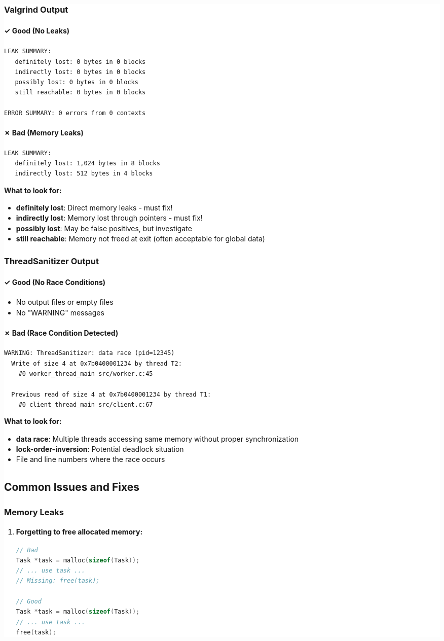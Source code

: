 ### Valgrind Output

#### ✓ Good (No Leaks)
```
LEAK SUMMARY:
   definitely lost: 0 bytes in 0 blocks
   indirectly lost: 0 bytes in 0 blocks
   possibly lost: 0 bytes in 0 blocks
   still reachable: 0 bytes in 0 blocks

ERROR SUMMARY: 0 errors from 0 contexts
```

#### ✗ Bad (Memory Leaks)
```
LEAK SUMMARY:
   definitely lost: 1,024 bytes in 8 blocks
   indirectly lost: 512 bytes in 4 blocks
```

**What to look for:**
- **definitely lost**: Direct memory leaks - must fix!
- **indirectly lost**: Memory lost through pointers - must fix!
- **possibly lost**: May be false positives, but investigate
- **still reachable**: Memory not freed at exit (often acceptable for global data)

### ThreadSanitizer Output

#### ✓ Good (No Race Conditions)
- No output files or empty files
- No "WARNING" messages

#### ✗ Bad (Race Condition Detected)
```
WARNING: ThreadSanitizer: data race (pid=12345)
  Write of size 4 at 0x7b0400001234 by thread T2:
    #0 worker_thread_main src/worker.c:45
    
  Previous read of size 4 at 0x7b0400001234 by thread T1:
    #0 client_thread_main src/client.c:67
```

**What to look for:**
- **data race**: Multiple threads accessing same memory without proper synchronization
- **lock-order-inversion**: Potential deadlock situation
- File and line numbers where the race occurs

## Common Issues and Fixes

### Memory Leaks

1. **Forgetting to free allocated memory:**
   ```c
   // Bad
   Task *task = malloc(sizeof(Task));
   // ... use task ...
   // Missing: free(task);
   
   // Good
   Task *task = malloc(sizeof(Task));
   // ... use task ...
   free(task);
   ```
